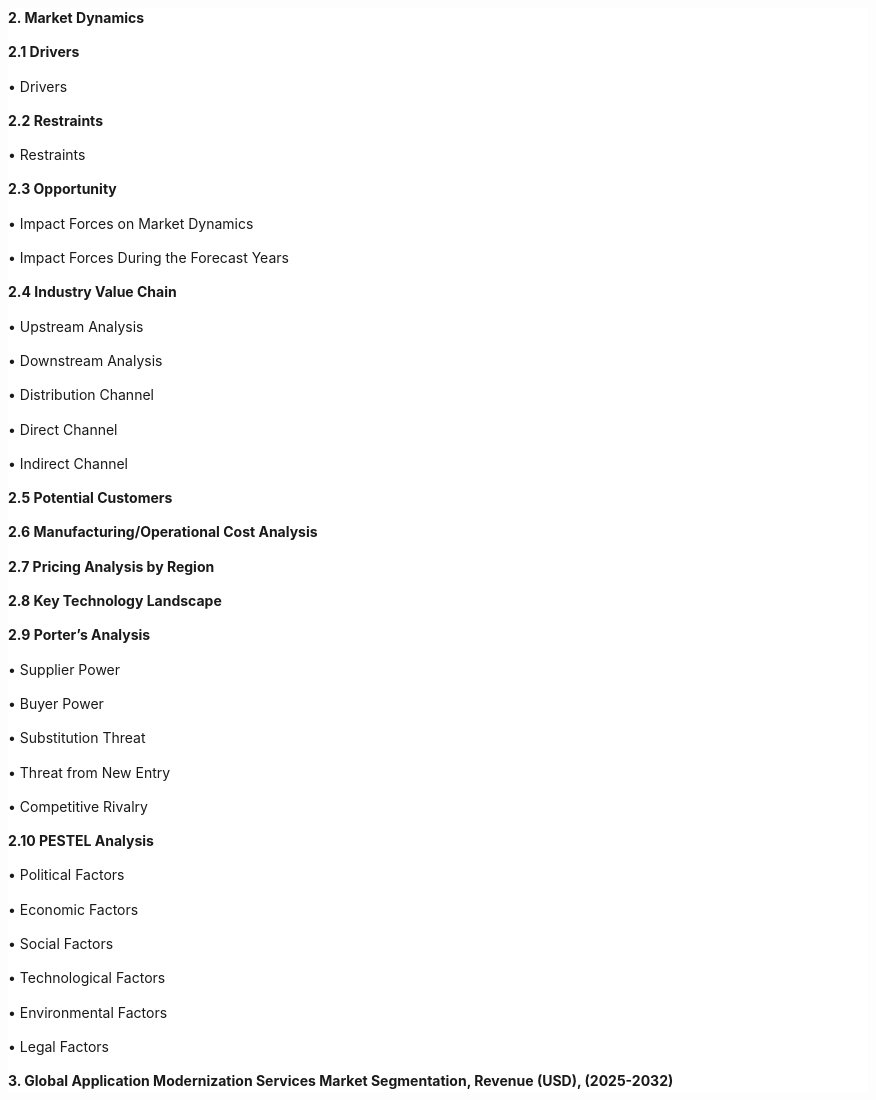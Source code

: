 <strong>2. Market Dynamics</strong>

<strong>2.1 Drivers</strong>

• Drivers

<strong>2.2 Restraints</strong>

• Restraints

<strong>2.3 Opportunity</strong>

• Impact Forces on Market Dynamics

• Impact Forces During the Forecast Years

<strong>2.4 Industry Value Chain</strong>

• Upstream Analysis

• Downstream Analysis

• Distribution Channel

• Direct Channel

• Indirect Channel

<strong>2.5 Potential Customers</strong>

<strong>2.6 Manufacturing/Operational Cost Analysis</strong>

<strong>2.7 Pricing Analysis by Region</strong>

<strong>2.8 Key Technology Landscape</strong>

<strong>2.9 Porter’s Analysis</strong>

• Supplier Power

• Buyer Power

• Substitution Threat

• Threat from New Entry

• Competitive Rivalry

<strong>2.10 PESTEL Analysis</strong>

• Political Factors

• Economic Factors

• Social Factors

• Technological Factors

• Environmental Factors

• Legal Factors

<strong>3. Global Application Modernization Services Market Segmentation, Revenue (USD), (2025-2032)</strong>
